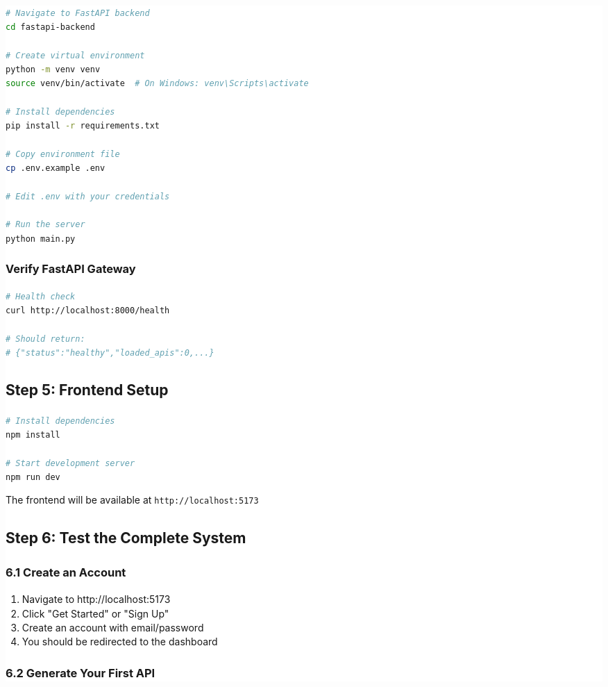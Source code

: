 ```bash
# Navigate to FastAPI backend
cd fastapi-backend

# Create virtual environment
python -m venv venv
source venv/bin/activate  # On Windows: venv\Scripts\activate

# Install dependencies
pip install -r requirements.txt

# Copy environment file
cp .env.example .env

# Edit .env with your credentials

# Run the server
python main.py
```

### Verify FastAPI Gateway

```bash
# Health check
curl http://localhost:8000/health

# Should return:
# {"status":"healthy","loaded_apis":0,...}
```

## Step 5: Frontend Setup

```bash
# Install dependencies
npm install

# Start development server
npm run dev
```

The frontend will be available at `http://localhost:5173`

## Step 6: Test the Complete System

### 6.1 Create an Account

1. Navigate to http://localhost:5173
2. Click "Get Started" or "Sign Up"
3. Create an account with email/password
4. You should be redirected to the dashboard

### 6.2 Generate Your First API

